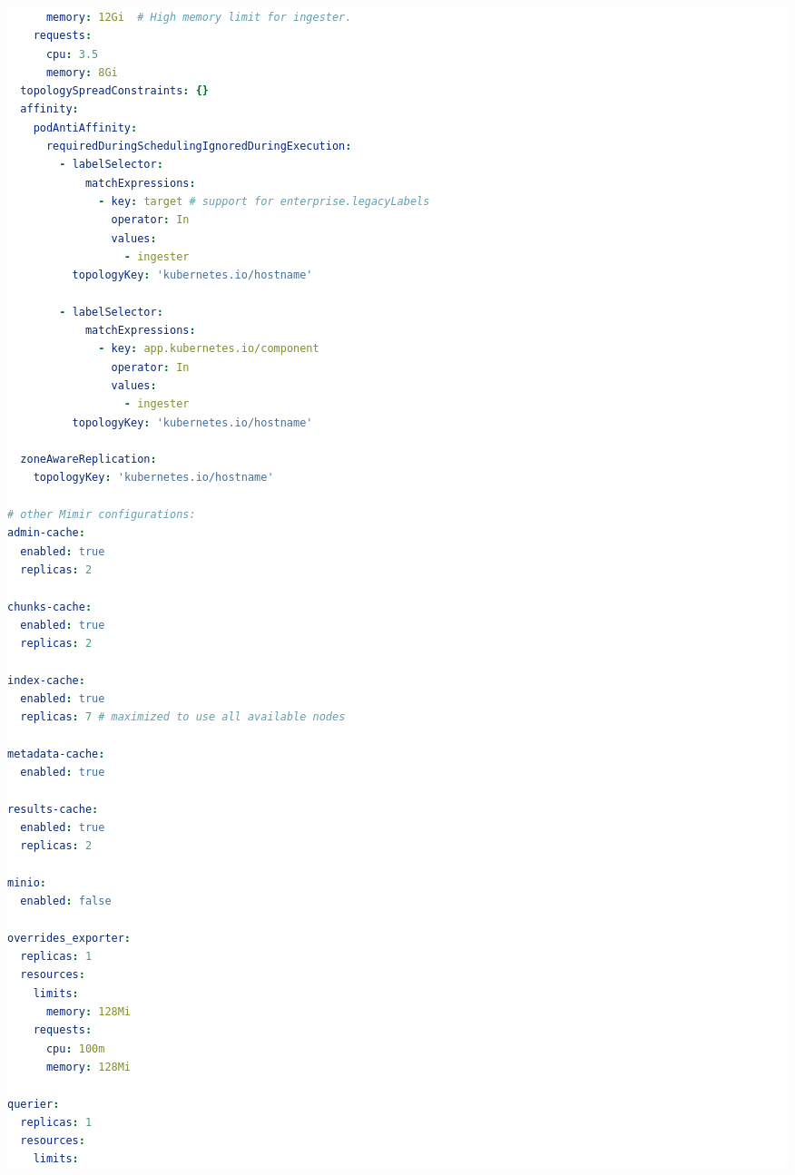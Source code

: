 ```yaml
      memory: 12Gi  # High memory limit for ingester.
    requests:
      cpu: 3.5
      memory: 8Gi
  topologySpreadConstraints: {}
  affinity:
    podAntiAffinity:
      requiredDuringSchedulingIgnoredDuringExecution:
        - labelSelector:
            matchExpressions:
              - key: target # support for enterprise.legacyLabels
                operator: In
                values:
                  - ingester
          topologyKey: 'kubernetes.io/hostname'

        - labelSelector:
            matchExpressions:
              - key: app.kubernetes.io/component
                operator: In
                values:
                  - ingester
          topologyKey: 'kubernetes.io/hostname'

  zoneAwareReplication:
    topologyKey: 'kubernetes.io/hostname'

# other Mimir configurations:
admin-cache:
  enabled: true
  replicas: 2

chunks-cache:
  enabled: true
  replicas: 2

index-cache:
  enabled: true
  replicas: 7 # maximized to use all available nodes

metadata-cache:
  enabled: true

results-cache:
  enabled: true
  replicas: 2

minio:
  enabled: false

overrides_exporter:
  replicas: 1
  resources:
    limits:
      memory: 128Mi
    requests:
      cpu: 100m
      memory: 128Mi

querier:
  replicas: 1
  resources:
    limits:
```